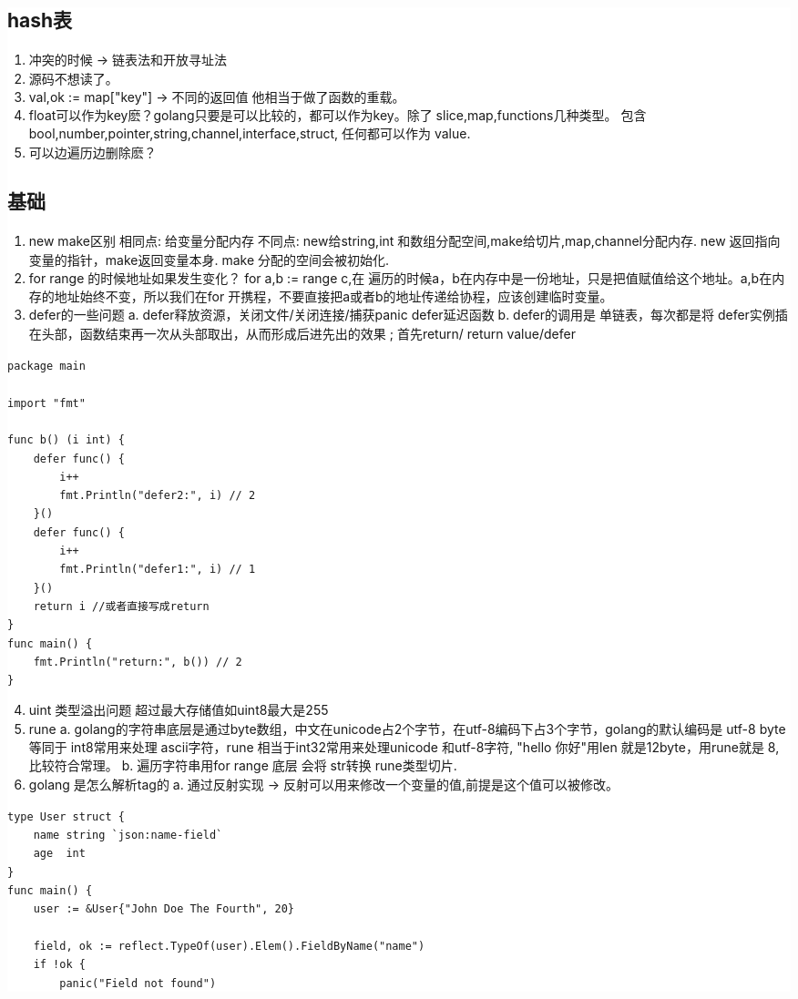 
## hash表
1. 冲突的时候 -> 链表法和开放寻址法
2. 源码不想读了。
3. val,ok := map["key"] -> 不同的返回值 他相当于做了函数的重载。
4.  float可以作为key麽？golang只要是可以比较的，都可以作为key。除了 slice,map,functions几种类型。 包含 bool,number,pointer,string,channel,interface,struct,
任何都可以作为 value.
5. 可以边遍历边删除麽？


## 基础
1. new make区别
相同点: 给变量分配内存
不同点: new给string,int 和数组分配空间,make给切片,map,channel分配内存. 
   new 返回指向变量的指针，make返回变量本身. 
   make 分配的空间会被初始化.
2. for range 的时候地址如果发生变化？
  for a,b := range c,在 遍历的时候a，b在内存中是一份地址，只是把值赋值给这个地址。a,b在内存的地址始终不变，所以我们在for 开携程，不要直接把a或者b的地址传递给协程，应该创建临时变量。
3. defer的一些问题
a. defer释放资源，关闭文件/关闭连接/捕获panic defer延迟函数
b. defer的调用是 单链表，每次都是将 defer实例插在头部，函数结束再一次从头部取出，从而形成后进先出的效果 ; 首先return/ return value/defer

```golang
package main

import "fmt"

func b() (i int) {
	defer func() {
		i++
		fmt.Println("defer2:", i) // 2
	}()
	defer func() {
		i++
		fmt.Println("defer1:", i) // 1
	}()
	return i //或者直接写成return
}
func main() {
	fmt.Println("return:", b()) // 2
}
```

4. uint 类型溢出问题  超过最大存储值如uint8最大是255
5. rune 
a. golang的字符串底层是通过byte数组，中文在unicode占2个字节，在utf-8编码下占3个字节，golang的默认编码是 utf-8
byte等同于 int8常用来处理 ascii字符，rune 相当于int32常用来处理unicode 和utf-8字符,
"hello 你好"用len 就是12byte，用rune就是 8,比较符合常理。
b. 遍历字符串用for range 底层 会将 str转换 rune类型切片.
6. golang 是怎么解析tag的
a. 通过反射实现 -> 反射可以用来修改一个变量的值,前提是这个值可以被修改。
```golang
type User struct {
	name string `json:name-field`
	age  int
}
func main() {
	user := &User{"John Doe The Fourth", 20}

	field, ok := reflect.TypeOf(user).Elem().FieldByName("name")
	if !ok {
		panic("Field not found")
```